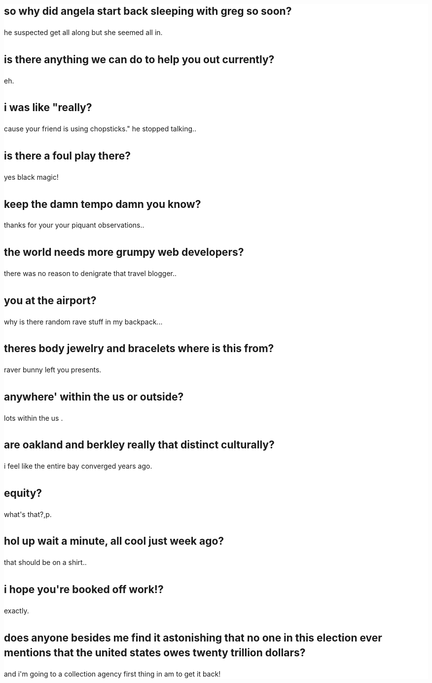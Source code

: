 ## so why did angela start back sleeping with greg so soon?
he suspected get all along but she seemed all in.

## is there anything we can do to help you out currently?
eh.

## i was like "really?
cause your friend is using chopsticks." he stopped talking..

## is there a foul play there?
yes black magic!

## keep the damn tempo damn you know?
thanks for your your piquant observations..

## the world needs more grumpy web developers?
there was no reason to denigrate that travel blogger..

## you at the airport?
why is there random rave stuff in my backpack...

## theres body jewelry and bracelets where is this from?
raver bunny left you presents.

## anywhere' within the us or outside?
lots within the us .

## are oakland and berkley really that distinct culturally?
i feel like the entire bay converged years ago.

## equity?
what's that?,p.

## hol up wait a minute, all cool just week ago?
that should be on a shirt..

## i hope you're booked off work!?
exactly.

## does anyone besides me find it astonishing that no one in this election ever mentions that the united states owes twenty trillion dollars?
and i'm going to a collection agency first thing in am to get it back!
